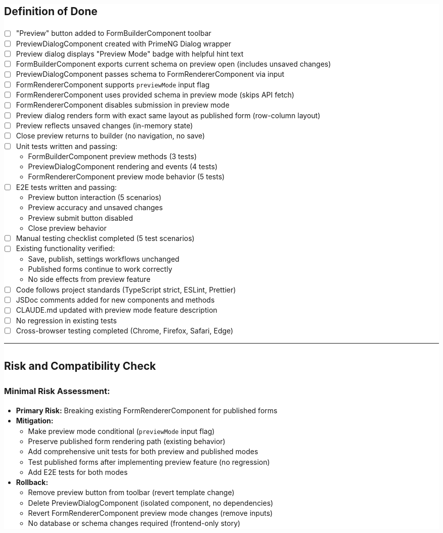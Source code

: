 ## Definition of Done

- [ ] "Preview" button added to FormBuilderComponent toolbar
- [ ] PreviewDialogComponent created with PrimeNG Dialog wrapper
- [ ] Preview dialog displays "Preview Mode" badge with helpful hint text
- [ ] FormBuilderComponent exports current schema on preview open (includes unsaved changes)
- [ ] PreviewDialogComponent passes schema to FormRendererComponent via input
- [ ] FormRendererComponent supports `previewMode` input flag
- [ ] FormRendererComponent uses provided schema in preview mode (skips API fetch)
- [ ] FormRendererComponent disables submission in preview mode
- [ ] Preview dialog renders form with exact same layout as published form (row-column layout)
- [ ] Preview reflects unsaved changes (in-memory state)
- [ ] Close preview returns to builder (no navigation, no save)
- [ ] Unit tests written and passing:
  - FormBuilderComponent preview methods (3 tests)
  - PreviewDialogComponent rendering and events (4 tests)
  - FormRendererComponent preview mode behavior (5 tests)
- [ ] E2E tests written and passing:
  - Preview button interaction (5 scenarios)
  - Preview accuracy and unsaved changes
  - Preview submit button disabled
  - Close preview behavior
- [ ] Manual testing checklist completed (5 test scenarios)
- [ ] Existing functionality verified:
  - Save, publish, settings workflows unchanged
  - Published forms continue to work correctly
  - No side effects from preview feature
- [ ] Code follows project standards (TypeScript strict, ESLint, Prettier)
- [ ] JSDoc comments added for new components and methods
- [ ] CLAUDE.md updated with preview mode feature description
- [ ] No regression in existing tests
- [ ] Cross-browser testing completed (Chrome, Firefox, Safari, Edge)

---

## Risk and Compatibility Check

### Minimal Risk Assessment:

- **Primary Risk:** Breaking existing FormRendererComponent for published forms
- **Mitigation:**
  - Make preview mode conditional (`previewMode` input flag)
  - Preserve published form rendering path (existing behavior)
  - Add comprehensive unit tests for both preview and published modes
  - Test published forms after implementing preview feature (no regression)
  - Add E2E tests for both modes
- **Rollback:**
  - Remove preview button from toolbar (revert template change)
  - Delete PreviewDialogComponent (isolated component, no dependencies)
  - Revert FormRendererComponent preview mode changes (remove inputs)
  - No database or schema changes required (frontend-only story)
